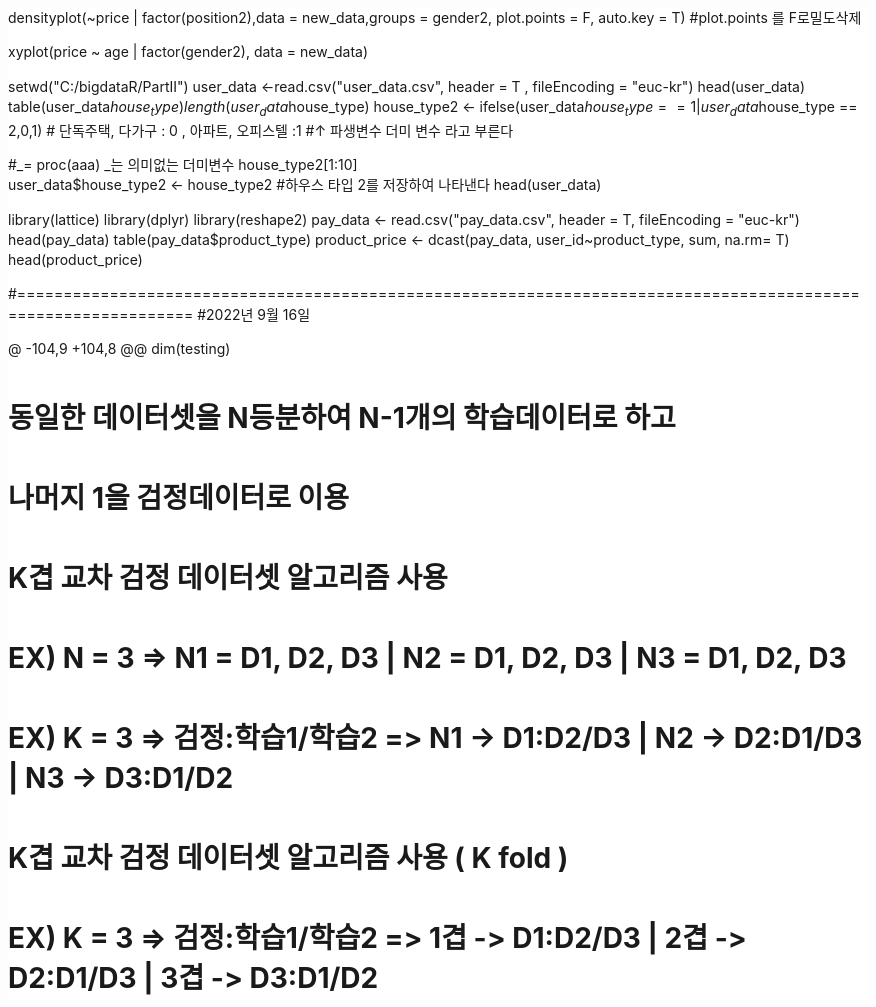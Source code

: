 
densityplot(~price | factor(position2),data = new_data,groups = gender2, plot.points = F, auto.key = T) #plot.points 를 F로밀도삭제

xyplot(price ~ age | factor(gender2), data = new_data)


setwd("C:/bigdataR/PartII")
user_data <-read.csv("user_data.csv", header = T , fileEncoding = "euc-kr")
head(user_data)
table(user_data$house_type)
length(user_data$house_type)
house_type2 <- ifelse(user_data$house_type == 1 | user_data$house_type == 2,0,1) # 단독주택, 다가구 : 0 , 아파트, 오피스텔 :1
#↑ 파생변수 더미 변수 라고 부른다

#_= proc(aaa)   _는 의미없는 더미변수
house_type2[1:10]       
user_data$house_type2 <- house_type2      #하우스 타입 2를 저장하여 나타낸다
head(user_data)

library(lattice)
library(dplyr)
library(reshape2)
pay_data <- read.csv("pay_data.csv", header = T, fileEncoding = "euc-kr")
head(pay_data)
table(pay_data$product_type)
product_price <- dcast(pay_data, user_id~product_type, sum, na.rm= T)
head(product_price)

#===============================================================================================================
#2022년  9월 16일

@ -104,9 +104,8 @@ dim(testing)
# 동일한 데이터셋을 N등분하여 N-1개의 학습데이터로 하고
# 나머지 1을 검정데이터로 이용

# K겹 교차 검정 데이터셋 알고리즘 사용
# EX) N = 3 => N1 = D1, D2, D3 | N2 = D1, D2, D3 | N3 = D1, D2, D3
# EX) K = 3 => 검정:학습1/학습2 => N1 -> D1:D2/D3 | N2 -> D2:D1/D3 | N3 -> D3:D1/D2
# K겹 교차 검정 데이터셋 알고리즘 사용 ( K fold )
# EX) K = 3 => 검정:학습1/학습2 => 1겹 -> D1:D2/D3 | 2겹 -> D2:D1/D3 | 3겹 -> D3:D1/D2
